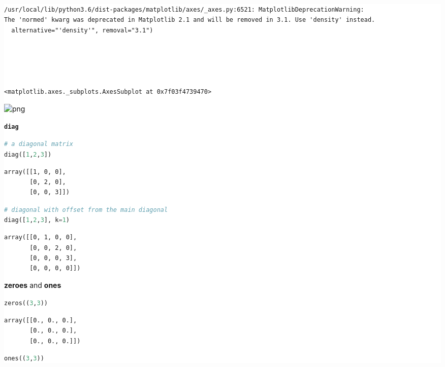     /usr/local/lib/python3.6/dist-packages/matplotlib/axes/_axes.py:6521: MatplotlibDeprecationWarning: 
    The 'normed' kwarg was deprecated in Matplotlib 2.1 and will be removed in 3.1. Use 'density' instead.
      alternative="'density'", removal="3.1")





    <matplotlib.axes._subplots.AxesSubplot at 0x7f03f4739470>




![png](/BMMB554/img/output_41_2.png)


**`diag`**


```python
# a diagonal matrix
diag([1,2,3])
```




    array([[1, 0, 0],
           [0, 2, 0],
           [0, 0, 3]])




```python
# diagonal with offset from the main diagonal
diag([1,2,3], k=1)
```




    array([[0, 1, 0, 0],
           [0, 0, 2, 0],
           [0, 0, 0, 3],
           [0, 0, 0, 0]])



**zeroes** and **ones**


```python
zeros((3,3))
```




    array([[0., 0., 0.],
           [0., 0., 0.],
           [0., 0., 0.]])




```python
ones((3,3))
```
